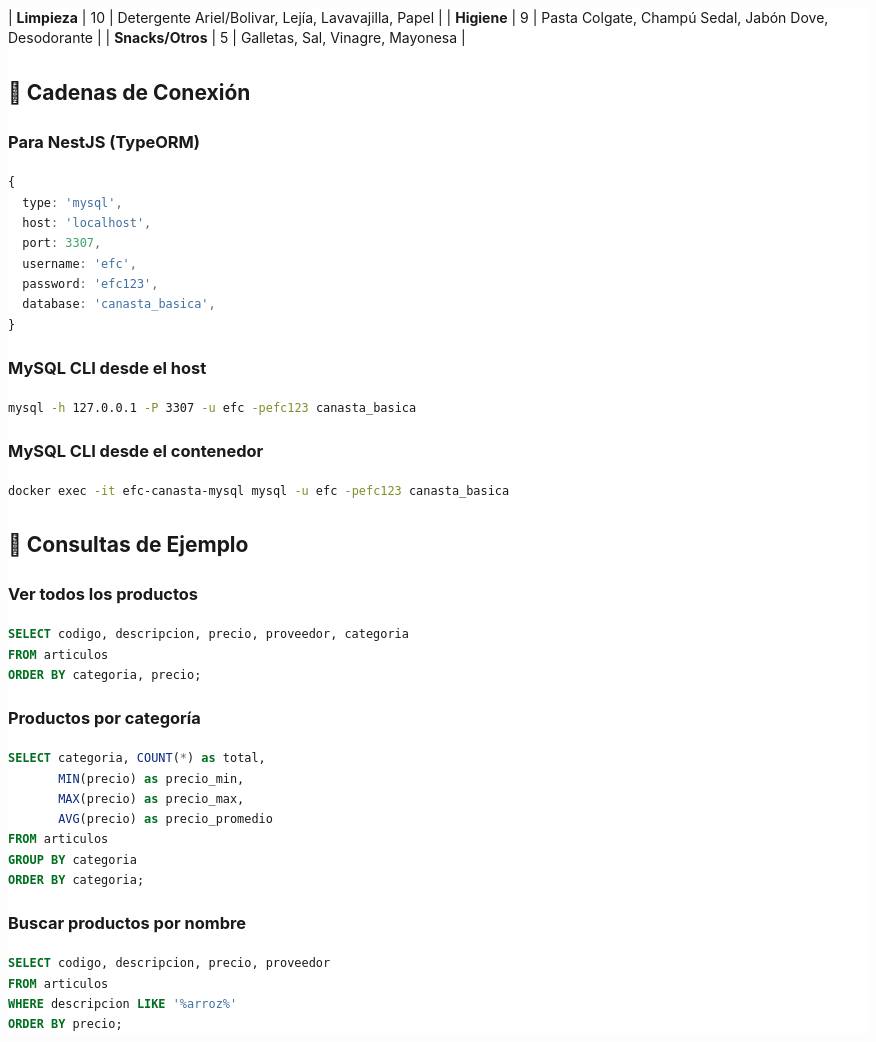| **Limpieza** | 10 | Detergente Ariel/Bolivar, Lejía, Lavavajilla, Papel |
| **Higiene** | 9 | Pasta Colgate, Champú Sedal, Jabón Dove, Desodorante |
| **Snacks/Otros** | 5 | Galletas, Sal, Vinagre, Mayonesa |

## 🔗 Cadenas de Conexión

### Para NestJS (TypeORM)
```typescript
{
  type: 'mysql',
  host: 'localhost',
  port: 3307,
  username: 'efc',
  password: 'efc123',
  database: 'canasta_basica',
}
```

### MySQL CLI desde el host
```bash
mysql -h 127.0.0.1 -P 3307 -u efc -pefc123 canasta_basica
```

### MySQL CLI desde el contenedor
```bash
docker exec -it efc-canasta-mysql mysql -u efc -pefc123 canasta_basica
```

## 📝 Consultas de Ejemplo

### Ver todos los productos
```sql
SELECT codigo, descripcion, precio, proveedor, categoria
FROM articulos
ORDER BY categoria, precio;
```

### Productos por categoría
```sql
SELECT categoria, COUNT(*) as total,
       MIN(precio) as precio_min,
       MAX(precio) as precio_max,
       AVG(precio) as precio_promedio
FROM articulos
GROUP BY categoria
ORDER BY categoria;
```

### Buscar productos por nombre
```sql
SELECT codigo, descripcion, precio, proveedor
FROM articulos
WHERE descripcion LIKE '%arroz%'
ORDER BY precio;
```
